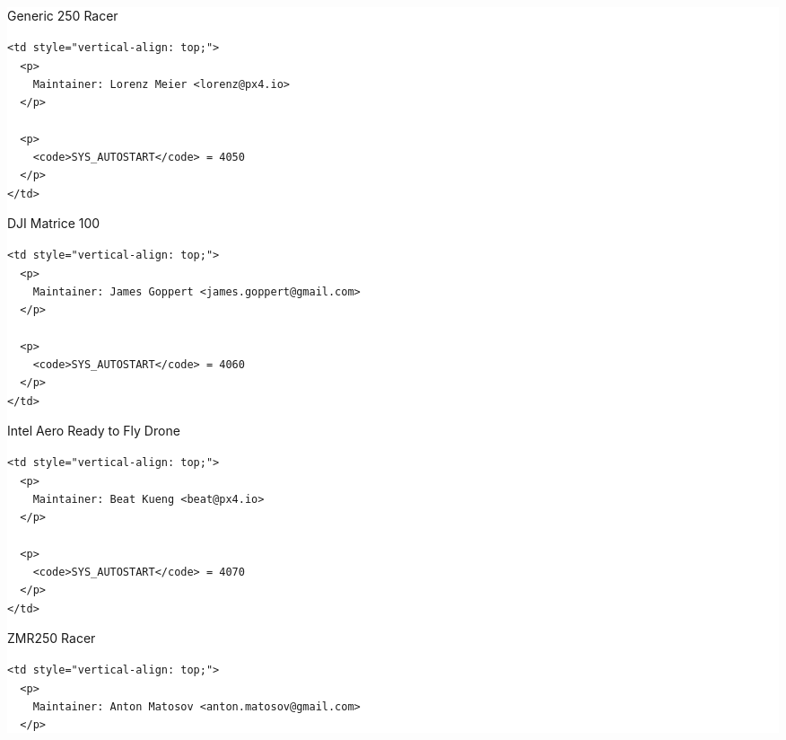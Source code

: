   <tr id="copter_quadrotor_x_generic_250_racer">
    <td style="vertical-align: top;">
      Generic 250 Racer
    </td>
    
    <td style="vertical-align: top;">
      <p>
        Maintainer: Lorenz Meier <lorenz@px4.io>
      </p>
      
      <p>
        <code>SYS_AUTOSTART</code> = 4050
      </p>
    </td>
  </tr>
  
  <tr id="copter_quadrotor_x_dji_matrice_100">
    <td style="vertical-align: top;">
      DJI Matrice 100
    </td>
    
    <td style="vertical-align: top;">
      <p>
        Maintainer: James Goppert <james.goppert@gmail.com>
      </p>
      
      <p>
        <code>SYS_AUTOSTART</code> = 4060
      </p>
    </td>
  </tr>
  
  <tr id="copter_quadrotor_x_intel_aero_ready_to_fly_drone">
    <td style="vertical-align: top;">
      Intel Aero Ready to Fly Drone
    </td>
    
    <td style="vertical-align: top;">
      <p>
        Maintainer: Beat Kueng <beat@px4.io>
      </p>
      
      <p>
        <code>SYS_AUTOSTART</code> = 4070
      </p>
    </td>
  </tr>
  
  <tr id="copter_quadrotor_x_zmr250_racer">
    <td style="vertical-align: top;">
      ZMR250 Racer
    </td>
    
    <td style="vertical-align: top;">
      <p>
        Maintainer: Anton Matosov <anton.matosov@gmail.com>
      </p>
      